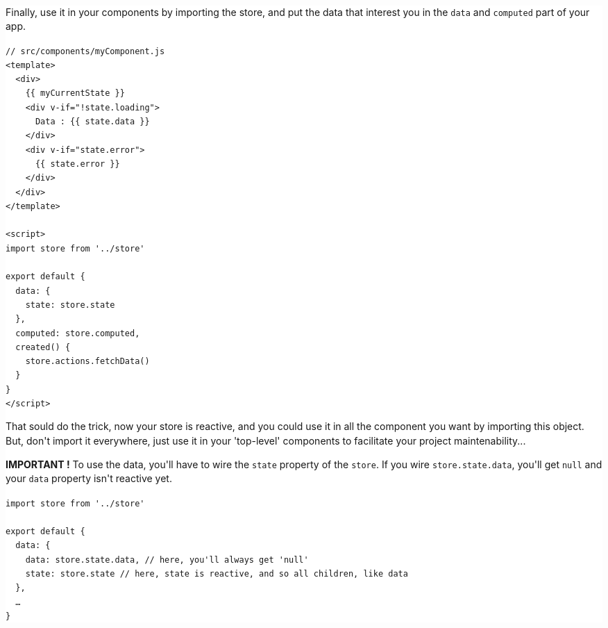Finally, use it in your components by importing the store,
and put the data that interest you in the `data` and `computed`
part of your app.

```vue
// src/components/myComponent.js
<template>
  <div>
    {{ myCurrentState }}
    <div v-if="!state.loading">
      Data : {{ state.data }}
    </div>
    <div v-if="state.error">
      {{ state.error }}
    </div>
  </div>
</template>

<script>
import store from '../store'

export default {
  data: {
    state: store.state
  },
  computed: store.computed,
  created() {
    store.actions.fetchData()
  }
}
</script>
```

That sould do the trick, now your store is reactive,
and you could use it in all the component you want by importing
this object.
But, don't import it everywhere, just use it in your 'top-level'
components to facilitate your project maintenability...

**IMPORTANT !**
To use the data, you'll have to wire the `state` property of the `store`.
If you wire `store.state.data`, you'll get `null` and your `data` property isn't reactive yet.

```
import store from '../store'

export default {
  data: {
    data: store.state.data, // here, you'll always get 'null'
    state: store.state // here, state is reactive, and so all children, like data
  },
  …
}
```
